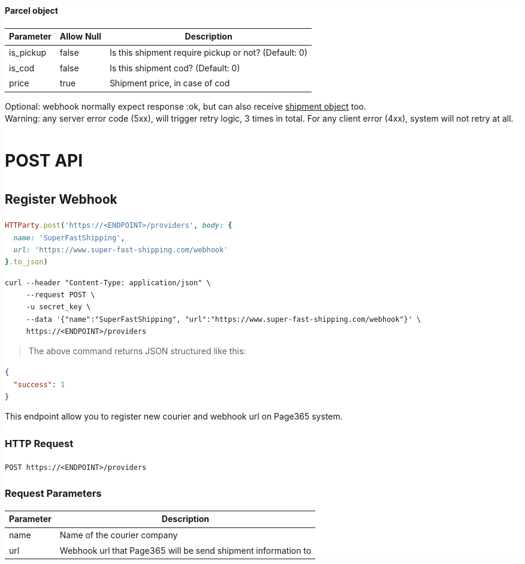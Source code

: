 #### Parcel object

Parameter | Allow Null | Description
--------- | ---------- | -----------
is_pickup | false | Is this shipment require pickup or not? (Default: 0)
is_cod | false | Is this shipment cod? (Default: 0)
price | true | Shipment price, in case of cod

<aside class="notice">
Optional: webhook normally expect response :ok, but can also receive <a href="#update-shipment-details">shipment object</a> too.
</aside>
<aside class="warning">
Warning: any server error code (5xx), will trigger retry logic, 3 times in total. For any client error (4xx), system will not retry at all.
</aside>

# POST API

## Register Webhook

```ruby
HTTParty.post('https://<ENDPOINT>/providers', body: {
  name: 'SuperFastShipping',
  url: 'https://www.super-fast-shipping.com/webhook'
}.to_json)
```

```shell
curl --header "Content-Type: application/json" \
     --request POST \
     -u secret_key \
     --data '{"name":"SuperFastShipping", "url":"https://www.super-fast-shipping.com/webhook"}' \
     https://<ENDPOINT>/providers
```

> The above command returns JSON structured like this:

```json
{
  "success": 1
}
```

This endpoint allow you to register new courier and webhook url on Page365 system.

### HTTP Request

`POST https://<ENDPOINT>/providers`

### Request Parameters

Parameter | Description
--------- | -----------
name | Name of the courier company
url | Webhook url that Page365 will be send shipment information to
